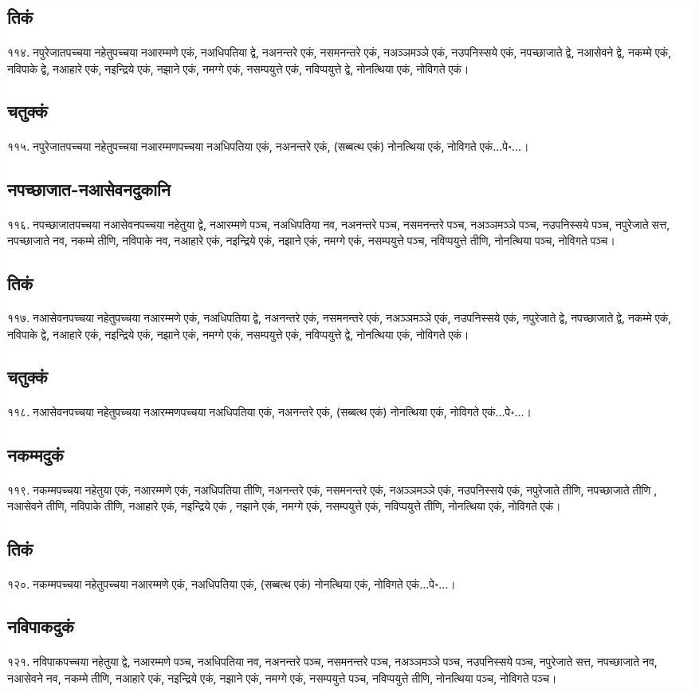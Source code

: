 
## तिकं

११४. नपुरेजातपच्‍चया नहेतुपच्‍चया नआरम्मणे एकं, नअधिपतिया द्वे, नअनन्तरे एकं, नसमनन्तरे एकं, नअञ्‍ञमञ्‍ञे एकं, नउपनिस्सये एकं, नपच्छाजाते द्वे, नआसेवने द्वे, नकम्मे एकं, नविपाके द्वे, नआहारे एकं, नइन्द्रिये एकं, नझाने एकं, नमग्गे एकं, नसम्पयुत्ते एकं, नविप्पयुत्ते द्वे, नोनत्थिया एकं, नोविगते एकं।  


## चतुक्‍कं

११५. नपुरेजातपच्‍चया नहेतुपच्‍चया नआरम्मणपच्‍चया नअधिपतिया एकं, नअनन्तरे एकं, (सब्बत्थ एकं) नोनत्थिया एकं, नोविगते एकं…पे॰…।  


## नपच्छाजात-नआसेवनदुकानि

११६. नपच्छाजातपच्‍चया नआसेवनपच्‍चया नहेतुया द्वे, नआरम्मणे पञ्‍च, नअधिपतिया नव, नअनन्तरे पञ्‍च, नसमनन्तरे पञ्‍च, नअञ्‍ञमञ्‍ञे पञ्‍च, नउपनिस्सये पञ्‍च, नपुरेजाते सत्त, नपच्छाजाते नव, नकम्मे तीणि, नविपाके नव, नआहारे एकं, नइन्द्रिये एकं, नझाने एकं, नमग्गे एकं, नसम्पयुत्ते पञ्‍च, नविप्पयुत्ते तीणि, नोनत्थिया पञ्‍च, नोविगते पञ्‍च।  


## तिकं

११७. नआसेवनपच्‍चया नहेतुपच्‍चया नआरम्मणे एकं, नअधिपतिया द्वे, नअनन्तरे एकं, नसमनन्तरे एकं, नअञ्‍ञमञ्‍ञे एकं, नउपनिस्सये एकं, नपुरेजाते द्वे, नपच्छाजाते द्वे, नकम्मे एकं, नविपाके द्वे, नआहारे एकं, नइन्द्रिये एकं, नझाने एकं, नमग्गे एकं, नसम्पयुत्ते एकं, नविप्पयुत्ते द्वे, नोनत्थिया एकं, नोविगते एकं।  


## चतुक्‍कं

११८. नआसेवनपच्‍चया नहेतुपच्‍चया नआरम्मणपच्‍चया नअधिपतिया एकं, नअनन्तरे एकं, (सब्बत्थ एकं) नोनत्थिया एकं, नोविगते एकं…पे॰…।  


## नकम्मदुकं

११९. नकम्मपच्‍चया नहेतुया एकं, नआरम्मणे एकं, नअधिपतिया तीणि, नअनन्तरे एकं, नसमनन्तरे एकं, नअञ्‍ञमञ्‍ञे एकं, नउपनिस्सये एकं, नपुरेजाते तीणि, नपच्छाजाते तीणि , नआसेवने तीणि, नविपाके तीणि, नआहारे एकं, नइन्द्रिये एकं , नझाने एकं, नमग्गे एकं, नसम्पयुत्ते एकं, नविप्पयुत्ते तीणि, नोनत्थिया एकं, नोविगते एकं।  


## तिकं

१२०. नकम्मपच्‍चया नहेतुपच्‍चया नआरम्मणे एकं, नअधिपतिया एकं, (सब्बत्थ एकं) नोनत्थिया एकं, नोविगते एकं…पे॰…।  


## नविपाकदुकं

१२१. नविपाकपच्‍चया नहेतुया द्वे, नआरम्मणे पञ्‍च, नअधिपतिया नव, नअनन्तरे पञ्‍च, नसमनन्तरे पञ्‍च, नअञ्‍ञमञ्‍ञे पञ्‍च, नउपनिस्सये पञ्‍च, नपुरेजाते सत्त, नपच्छाजाते नव, नआसेवने नव, नकम्मे तीणि, नआहारे एकं, नइन्द्रिये एकं, नझाने एकं, नमग्गे एकं, नसम्पयुत्ते पञ्‍च, नविप्पयुत्ते तीणि, नोनत्थिया पञ्‍च, नोविगते पञ्‍च।  
